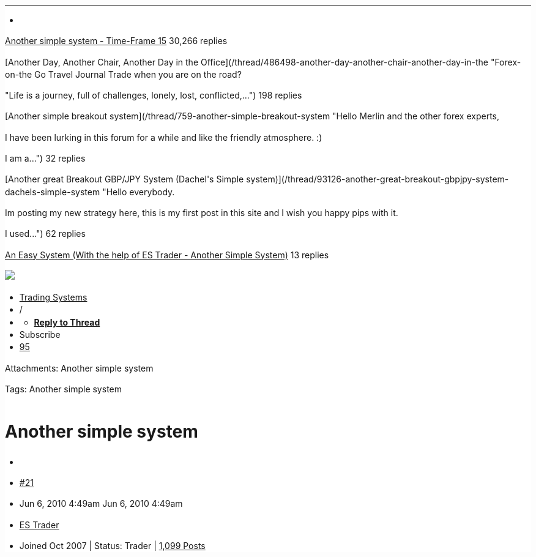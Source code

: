 ****

[](https://www.faireconomy.com/)

  * 

[Another simple system - Time-Frame 15](/thread/345586-another-simple-system-time-frame-15 "PLEASE DO NOT COPY ANYTHING FROM THIS THREAD.ITS COPYRIGHT.PLEASE WRITE TO ME IF YOU NEED ANY ASSITANCE AND YOU CANNOT DO ANYTHING WITHOUT...") 30,266 replies

[Another Day, Another Chair, Another Day in the Office](/thread/486498-another-day-another-chair-another-day-in-the "Forex-on-the Go Travel Journal 
Trade when you are on the road?  
  
&quot;Life is a journey, full of challenges, lonely, lost, conflicted,...") 198 replies

[Another simple breakout system](/thread/759-another-simple-breakout-system "Hello Merlin and the other forex experts, 
 
I have been lurking in this forum for a while and like the friendly atmosphere.  :\)  
 
I am a...") 32 replies

[Another great Breakout GBP/JPY System (Dachel's Simple system)](/thread/93126-another-great-breakout-gbpjpy-system-dachels-simple-system "Hello everybody. 
  
Im posting my new strategy here, this is my first post in this site and I wish you happy pips with it. 
  
I used...") 62 replies

[An Easy System (With the help of ES Trader - Another Simple System)](/thread/245304-an-easy-system-with-the-help-of-es "I must say that the concept of this system is taken from ES Trader's &quot;Another Simple System&quot; Thread. ...") 13 replies

![](https://resources.faireconomy.media/images/logos/logo-print-ff.png)

  * [Trading Systems](/forum/71-trading-systems)
  * /
  *   * [ **Reply to Thread** ](/thread/239951-another-simple-system/reply#reply)
  * Subscribe
  * [95](javascript:void\(0\);)

Attachments: Another simple system

Tags: Another simple system

#  [](/thread/239951-another-simple-system)Another simple system 

  * 

  * [#21](/thread/post/3779733#post3779733 "Post Permalink")

  * Jun 6, 2010 4:49am  Jun 6, 2010 4:49am 

  * [ ES Trader](es*trader)

  * Joined Oct 2007 | Status: Trader | [1,099 Posts](/search?do=process&provider=Member&searchuser=52431)
